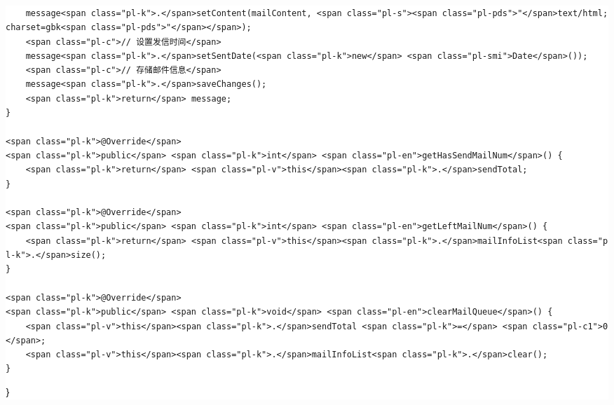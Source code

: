         message<span class="pl-k">.</span>setContent(mailContent, <span class="pl-s"><span class="pl-pds">"</span>text/html;charset=gbk<span class="pl-pds">"</span></span>);
        <span class="pl-c">// 设置发信时间</span>
        message<span class="pl-k">.</span>setSentDate(<span class="pl-k">new</span> <span class="pl-smi">Date</span>());
        <span class="pl-c">// 存储邮件信息</span>
        message<span class="pl-k">.</span>saveChanges();
        <span class="pl-k">return</span> message;
    }

    <span class="pl-k">@Override</span>
    <span class="pl-k">public</span> <span class="pl-k">int</span> <span class="pl-en">getHasSendMailNum</span>() {
        <span class="pl-k">return</span> <span class="pl-v">this</span><span class="pl-k">.</span>sendTotal;
    }

    <span class="pl-k">@Override</span>
    <span class="pl-k">public</span> <span class="pl-k">int</span> <span class="pl-en">getLeftMailNum</span>() {
        <span class="pl-k">return</span> <span class="pl-v">this</span><span class="pl-k">.</span>mailInfoList<span class="pl-k">.</span>size();
    }

    <span class="pl-k">@Override</span>
    <span class="pl-k">public</span> <span class="pl-k">void</span> <span class="pl-en">clearMailQueue</span>() {
        <span class="pl-v">this</span><span class="pl-k">.</span>sendTotal <span class="pl-k">=</span> <span class="pl-c1">0</span>;
        <span class="pl-v">this</span><span class="pl-k">.</span>mailInfoList<span class="pl-k">.</span>clear();
    }

}
</pre></div>